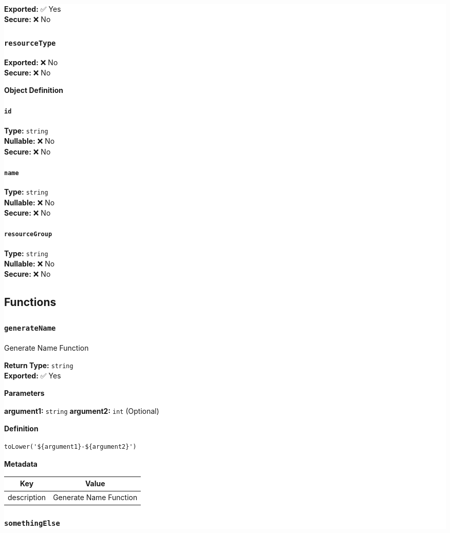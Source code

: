 **Exported:** ✅ Yes  
**Secure:** ❌ No  

### `resourceType`

**Exported:** ❌ No  
**Secure:** ❌ No  

**Object Definition**

#### `id`

**Type:** `string`  
**Nullable:** ❌ No  
**Secure:** ❌ No  

#### `name`

**Type:** `string`  
**Nullable:** ❌ No  
**Secure:** ❌ No  

#### `resourceGroup`

**Type:** `string`  
**Nullable:** ❌ No  
**Secure:** ❌ No  


## Functions

### `generateName`

Generate Name Function

**Return Type:** `string`  
**Exported:** ✅ Yes  

**Parameters**

**argument1:** `string`
**argument2:** `int` (Optional)

**Definition**

```bicep
toLower('${argument1}-${argument2}')
```

**Metadata**

| Key | Value |
|-----|-------|
| description | Generate Name Function |


### `somethingElse`
